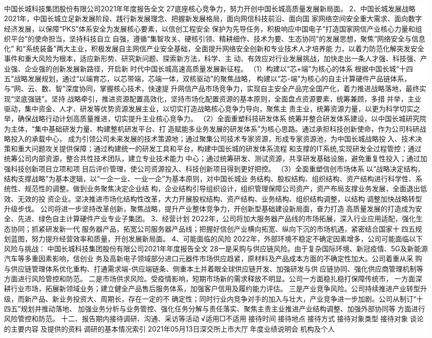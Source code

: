 中国长城科技集团股份有限公司2021年年度报告全文
27底座核心竞争力，努力开创中国长城高质量发展新局面。
2、中国长城发展战略
2021年，中国长城立足新发展阶段、践行新发展理念、把握新发展格局，面向网信科技前沿、面向国
家网络空间安全重大需求、面向数字经济发展，以保障“PKS”体系安全为发展核心要素，以信创工程安全
保护为先导任务，积极响应中国电子“打造国家网信产业核心力量和组织平台”的使命担当，坚持科技自立
自强，遵循“集智攻关、硬核引领、精耕细作、技术为要、生态协同”的发展思想，聚焦“网络安全与信息化”
和“系统装备”两大主业，积极发展自主网信产业安全基础，全面提升网络安全创新和专业技术人才培养能
力，以着力防范化解突发安全事件和重大风险为根本，适应新形势、研究新问题、探索新方法，科学、主
动、有效应对行业发展挑战，加快走出一条人才强、科技强、产业强、企业强的创新发展新路径，开启新
时代中国长城高速高质量发展新征程。
（1）构建以“芯+端”为核心的体系
根据中国长城“十四五”战略发展规划，通过“以端育芯，以芯带端，芯端一体，双核驱动”的聚焦战略，
构建以“芯-端”为核心的自主计算硬件产品链体系，与“网、云、数、智”深度协同，掌握核心技术，快速提
升网信产品市场竞争力，实现自主安全产品完全国产化，着力推进战略落地，最终实现“坚底强链”。坚持
战略牵引，推进资源配置高效化，坚持市场化配置资源的基本原则，全面盘点资源要素，统筹兼顾，多措
并举，主业驱动，集中资金、人才、研发等优势资源发展主业，以切实打造战略核心竞争力导向，聚焦主
责主业，统筹资源力量，以更为科学切实之举，确保战略行动计划高质量推进，切实提升主业核心竞争力。
（2）全面重塑科技研发体系
统筹并整合研发体系建设，以中国长城研究院为主体，“集中基础研发力量、构建整机研发平台、打
造赋能多业务发展的研发体系”为核心思路。通过承担科技创新使命，作为公司科研战略投入的承载中心，
成为引领公司未来发展的技术策源地；通过聚集公司技术专家资源，形成专家资源池，为中国长城战略投
入、技术决策和重大问题攻关提供保障；通过构建统一的研发工具和平台，构建中国长城的研发体系流程
和支撑的IT系统,实现研发全过程管控；通过统筹公司内部资源，整合共性技术团队，建立专业技术能力
中心；通过统筹研发、测试资源，共享研发基础设施，避免重复性投入；通过加强科技创新项目立项和项
目后评价管理，使公司资源投入、科技创新项目得到更好把控。
（3）全面重塑信创市场体系
以“战略决定结构，结构支撑战略”为基本逻辑，以“一企一业、一业一企”为基本原则，对中国长城业
务结构、股权结构、组织结构、资产结构进行科学性、系统性、规范性的调整。做到业务聚焦决定企业结
构，企业结构引导组织设计，组织管理保障公司资产，资产布局支撑业务发展，全面退出低效、无效的投
资企业。坚决推进市场化结构性改革，大力开展股权结构、资产结构、业务结构、组织结构调整，以结构
调整加快战略转型升级步伐。
公司将进一步坚持改革创新，聚焦战略，提升产业整体竞争力，开创新型基础建设新局面，奋力打造
高质量发展的打造成为安全、先进、绿色自主计算硬件产业专业子集团。
3、经营计划
2022年，公司将加大服务器产品线的市场拓展，深入行业应用适配，强化生态协同；抓紧研发新一代
服务器产品，拓宽公司服务器产品线；把握好信创产业横向拓宽、纵向下沉的市场机遇，紧密结合国家十
四五规划蓝图，努力提升经营效率和质量，开创发展新局面。
4、可能面临的风险
2022年，外部环境不稳定不确定因素增多，公司可能面临以下风险与挑战：
中国长城科技集团股份有限公司2021年年度报告全文
28一是采购与供应链风险。由于复杂国际环境、新冠疫情、5G及新能源汽车等多重因素影响，信创业
务及高新电子领域部分进口元器件市场供应趋紧，原材料及产品成本方面的不确定性加大。公司着重从采
购与供应链管理体系优化重构、打通需求端-供应端链条、侧重本土并着眼全球供应链开发、加强研发与供
应链协同、强化供应商管理机制等方面进行风险管控和防范。
二是市场供求风险。受疫情影响，短期市场新的需求释放不明显。公司一方面稳扎稳打保障传统市，
一方面深耕行业市场，拓展新领域业务；建立健全产品售后服务体系，加强客户信用及履约能力评估。
三是产业竞争风险。公司持续推进产业转型升级，而新产品、新业务投资大、周期长，存在一定的不
确定性；同时行业内竞争对手的加入与壮大，产业竞争进一步加剧。公司从制订“十四五”规划并推动落地、
加强业务分析与业务管控、强化任务分解与责任落实、聚焦主责主业推进产业结构调整、加强外部协同等
方面进行风险管控和防范。
十二、报告期内接待调研、沟通、采访等活动
√适用□不适用
接待时间
接待地点
接待方式
接待对象类型
接待对象
谈论的主要内容
及提供的资料
调研的基本情况索引
2021年05月13日深交所上市大厅
年度业绩说明会
机构及个人